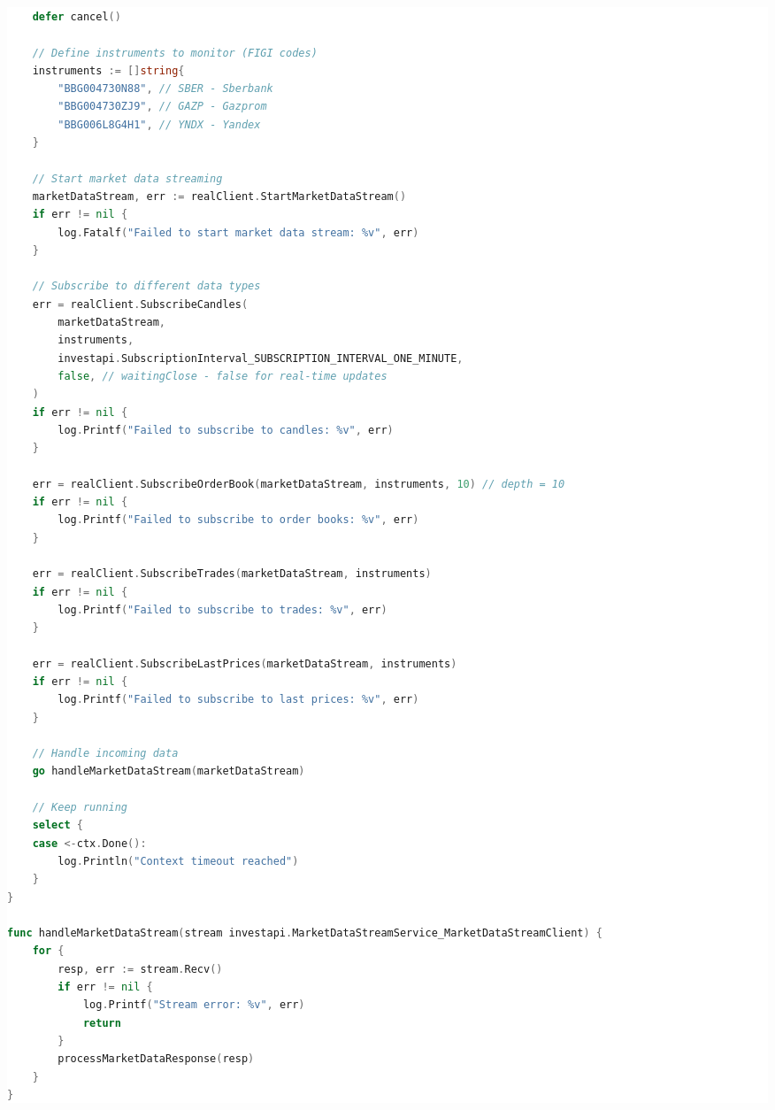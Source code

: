 ```go
    defer cancel()

    // Define instruments to monitor (FIGI codes)
    instruments := []string{
        "BBG004730N88", // SBER - Sberbank
        "BBG004730ZJ9", // GAZP - Gazprom
        "BBG006L8G4H1", // YNDX - Yandex
    }

    // Start market data streaming
    marketDataStream, err := realClient.StartMarketDataStream()
    if err != nil {
        log.Fatalf("Failed to start market data stream: %v", err)
    }

    // Subscribe to different data types
    err = realClient.SubscribeCandles(
        marketDataStream,
        instruments,
        investapi.SubscriptionInterval_SUBSCRIPTION_INTERVAL_ONE_MINUTE,
        false, // waitingClose - false for real-time updates
    )
    if err != nil {
        log.Printf("Failed to subscribe to candles: %v", err)
    }

    err = realClient.SubscribeOrderBook(marketDataStream, instruments, 10) // depth = 10
    if err != nil {
        log.Printf("Failed to subscribe to order books: %v", err)
    }

    err = realClient.SubscribeTrades(marketDataStream, instruments)
    if err != nil {
        log.Printf("Failed to subscribe to trades: %v", err)
    }

    err = realClient.SubscribeLastPrices(marketDataStream, instruments)
    if err != nil {
        log.Printf("Failed to subscribe to last prices: %v", err)
    }

    // Handle incoming data
    go handleMarketDataStream(marketDataStream)

    // Keep running
    select {
    case <-ctx.Done():
        log.Println("Context timeout reached")
    }
}

func handleMarketDataStream(stream investapi.MarketDataStreamService_MarketDataStreamClient) {
    for {
        resp, err := stream.Recv()
        if err != nil {
            log.Printf("Stream error: %v", err)
            return
        }
        processMarketDataResponse(resp)
    }
}
```
